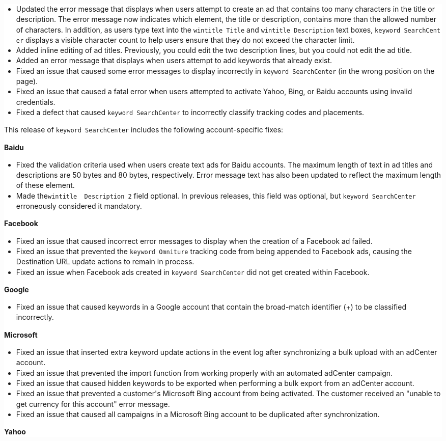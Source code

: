 * Updated the error message that displays when users attempt to create an ad that contains too many characters in the title or description. The error message now indicates which element, the title or description, contains more than the allowed number of characters. In addition, as users type text into the `wintitle Title` and `wintitle Description` text boxes, `keyword SearchCenter` displays a visible character count to help users ensure that they do not exceed the character limit.
* Added inline editing of ad titles. Previously, you could edit the two description lines, but you could not edit the ad title.
* Added an error message that displays when users attempt to add keywords that already exist.
* Fixed an issue that caused some error messages to display incorrectly in `keyword SearchCenter` (in the wrong position on the page).
* Fixed an issue that caused a fatal error when users attempted to activate Yahoo, Bing, or Baidu accounts using invalid credentials.
* Fixed a defect that caused `keyword SearchCenter` to incorrectly classify tracking codes and placements.

This release of `keyword SearchCenter` includes the following account-specific fixes:

**Baidu**


* Fixed the validation criteria used when users create text ads for Baidu accounts. The maximum length of text in ad titles and descriptions are 50 bytes and 80 bytes, respectively. Error message text has also been updated to reflect the maximum length of these element.
* Made the`wintitle  Description 2` field optional. In previous releases, this field was optional, but `keyword SearchCenter` erroneously considered it mandatory.

**Facebook**


* Fixed an issue that caused incorrect error messages to display when the creation of a Facebook ad failed.
* Fixed an issue that prevented the `keyword Omniture` tracking code from being appended to Facebook ads, causing the Destination URL update actions to remain in process.
* Fixed an issue when Facebook ads created in `keyword SearchCenter` did not get created within Facebook.

**Google**


* Fixed an issue that caused keywords in a Google account that contain the broad-match identifier (+) to be classified incorrectly.

**Microsoft**


* Fixed an issue that inserted extra keyword update actions in the event log after synchronizing a bulk upload with an adCenter account.
* Fixed an issue that prevented the import function from working properly with an automated adCenter campaign.
* Fixed an issue that caused hidden keywords to be exported when performing a bulk export from an adCenter account.
* Fixed an issue that prevented a customer's Microsoft Bing account from being activated. The customer received an "unable to get currency for this account" error message.
* Fixed an issue that caused all campaigns in a Microsoft Bing account to be duplicated after synchronization.

**Yahoo**
